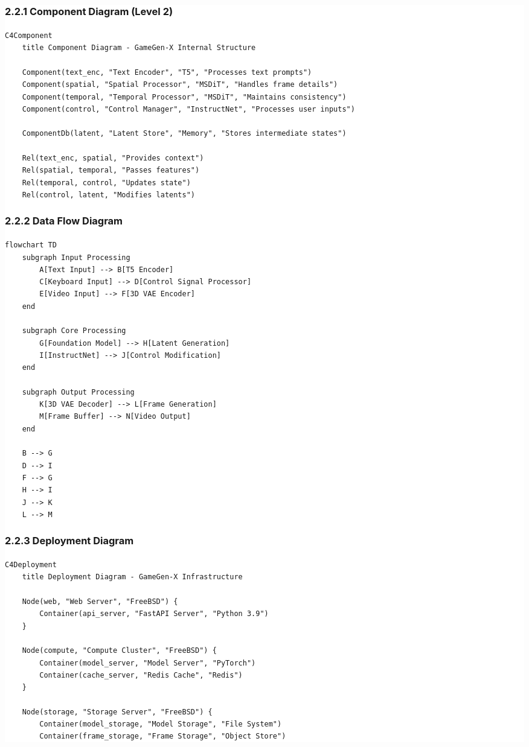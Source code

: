 ### 2.2.1 Component Diagram (Level 2)

```mermaid
C4Component
    title Component Diagram - GameGen-X Internal Structure
    
    Component(text_enc, "Text Encoder", "T5", "Processes text prompts")
    Component(spatial, "Spatial Processor", "MSDiT", "Handles frame details")
    Component(temporal, "Temporal Processor", "MSDiT", "Maintains consistency")
    Component(control, "Control Manager", "InstructNet", "Processes user inputs")
    
    ComponentDb(latent, "Latent Store", "Memory", "Stores intermediate states")
    
    Rel(text_enc, spatial, "Provides context")
    Rel(spatial, temporal, "Passes features")
    Rel(temporal, control, "Updates state")
    Rel(control, latent, "Modifies latents")
```

### 2.2.2 Data Flow Diagram

```mermaid
flowchart TD
    subgraph Input Processing
        A[Text Input] --> B[T5 Encoder]
        C[Keyboard Input] --> D[Control Signal Processor]
        E[Video Input] --> F[3D VAE Encoder]
    end
    
    subgraph Core Processing
        G[Foundation Model] --> H[Latent Generation]
        I[InstructNet] --> J[Control Modification]
    end
    
    subgraph Output Processing
        K[3D VAE Decoder] --> L[Frame Generation]
        M[Frame Buffer] --> N[Video Output]
    end
    
    B --> G
    D --> I
    F --> G
    H --> I
    J --> K
    L --> M
```

### 2.2.3 Deployment Diagram

```mermaid
C4Deployment
    title Deployment Diagram - GameGen-X Infrastructure
    
    Node(web, "Web Server", "FreeBSD") {
        Container(api_server, "FastAPI Server", "Python 3.9")
    }
    
    Node(compute, "Compute Cluster", "FreeBSD") {
        Container(model_server, "Model Server", "PyTorch")
        Container(cache_server, "Redis Cache", "Redis")
    }
    
    Node(storage, "Storage Server", "FreeBSD") {
        Container(model_storage, "Model Storage", "File System")
        Container(frame_storage, "Frame Storage", "Object Store")
```
